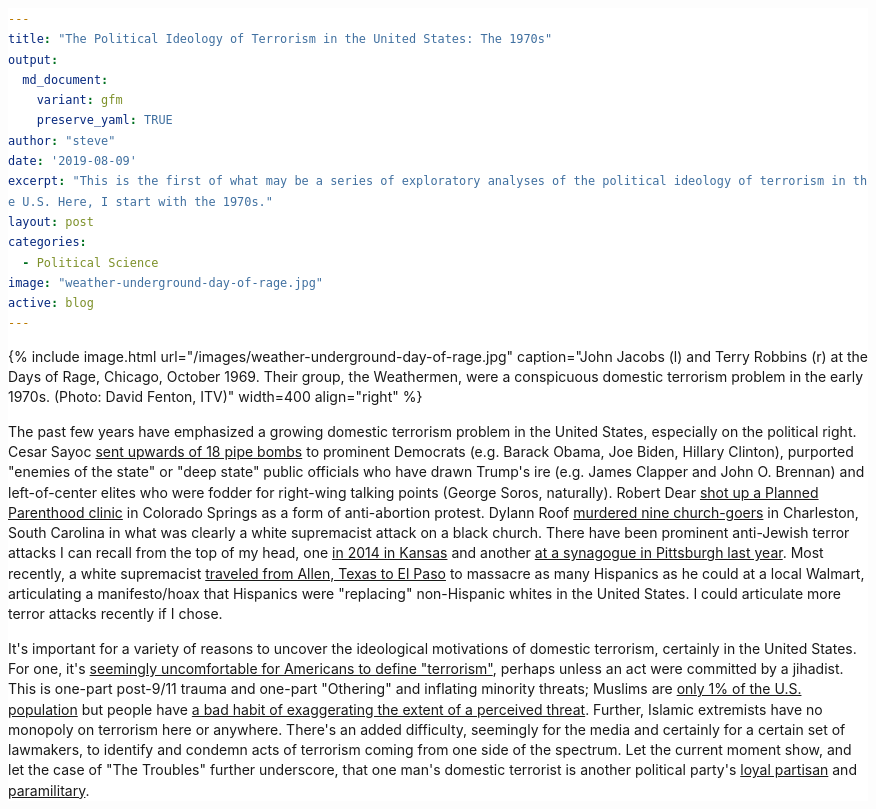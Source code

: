 ```yaml
---
title: "The Political Ideology of Terrorism in the United States: The 1970s"
output:
  md_document:
    variant: gfm
    preserve_yaml: TRUE
author: "steve"
date: '2019-08-09'
excerpt: "This is the first of what may be a series of exploratory analyses of the political ideology of terrorism in the U.S. Here, I start with the 1970s."
layout: post
categories:
  - Political Science
image: "weather-underground-day-of-rage.jpg"
active: blog
---
```







{% include image.html url="/images/weather-underground-day-of-rage.jpg" caption="John Jacobs (l) and Terry Robbins (r) at the Days of Rage, Chicago, October 1969. Their group, the Weathermen, were a conspicuous domestic terrorism problem in the early 1970s. (Photo: David Fenton, ITV)" width=400 align="right" %}

The past few years have emphasized a growing domestic terrorism problem in the United States, especially on the political right. Cesar Sayoc [sent upwards of 18 pipe bombs](https://en.wikipedia.org/wiki/October_2018_United_States_mail_bombing_attempts) to prominent Democrats (e.g. Barack Obama, Joe Biden, Hillary Clinton), purported "enemies of the state" or "deep state" public officials who have drawn Trump's ire (e.g. James Clapper and John O. Brennan) and left-of-center elites who were fodder for right-wing talking points (George Soros, naturally). Robert Dear [shot up a Planned Parenthood clinic](https://en.wikipedia.org/wiki/Colorado_Springs_Planned_Parenthood_shooting) in Colorado Springs as a form of anti-abortion protest. Dylann Roof [murdered nine church-goers](https://en.wikipedia.org/wiki/Charleston_church_shooting) in Charleston, South Carolina in what was clearly a white supremacist attack on a black church. There have been prominent anti-Jewish terror attacks I can recall from the top of my head, one [in 2014 in Kansas](https://en.wikipedia.org/wiki/Overland_Park_Jewish_Community_Center_shooting) and another [at a synagogue in Pittsburgh last year](https://en.wikipedia.org/wiki/Pittsburgh_synagogue_shooting). Most recently, a white supremacist [traveled from Allen, Texas to El Paso](https://en.wikipedia.org/wiki/2019_El_Paso_shooting) to massacre as many Hispanics as he could at a local Walmart, articulating a manifesto/hoax that Hispanics were "replacing" non-Hispanic whites in the United States. I could articulate more terror attacks recently if I chose.

It's important for a variety of reasons to uncover the ideological motivations of domestic terrorism, certainly in the United States. For one, it's [seemingly uncomfortable for Americans to define "terrorism"](https://onlinelibrary.wiley.com/doi/full/10.1111/ajps.12329), perhaps unless an act were committed by a jihadist. This is one-part post-9/11 trauma and one-part "Othering" and inflating minority threats; Muslims are [only 1% of the U.S. population](https://www.pewresearch.org/fact-tank/2018/01/03/new-estimates-show-u-s-muslim-population-continues-to-grow/) but people have [a bad habit of exaggerating the extent of a perceived threat](https://www.nbcnews.com/news/us-news/most-americans-overestimate-muslim-population-17x-poll-shows-n696071). Further, Islamic extremists have no monopoly on terrorism here or anywhere. There's an added difficulty, seemingly for the media and certainly for a certain set of lawmakers, to identify and condemn acts of terrorism coming from one side of the spectrum. Let the current moment show, and let the case of "The Troubles" further underscore, that one man's domestic terrorist is another political party's [loyal partisan](https://twitter.com/MatthewKeysLive/status/1159586743793811456) and [paramilitary](https://www.splcenter.org/hatewatch/2019/07/31/militias-capitalizing-gop-rhetoric-heading-election-season).
